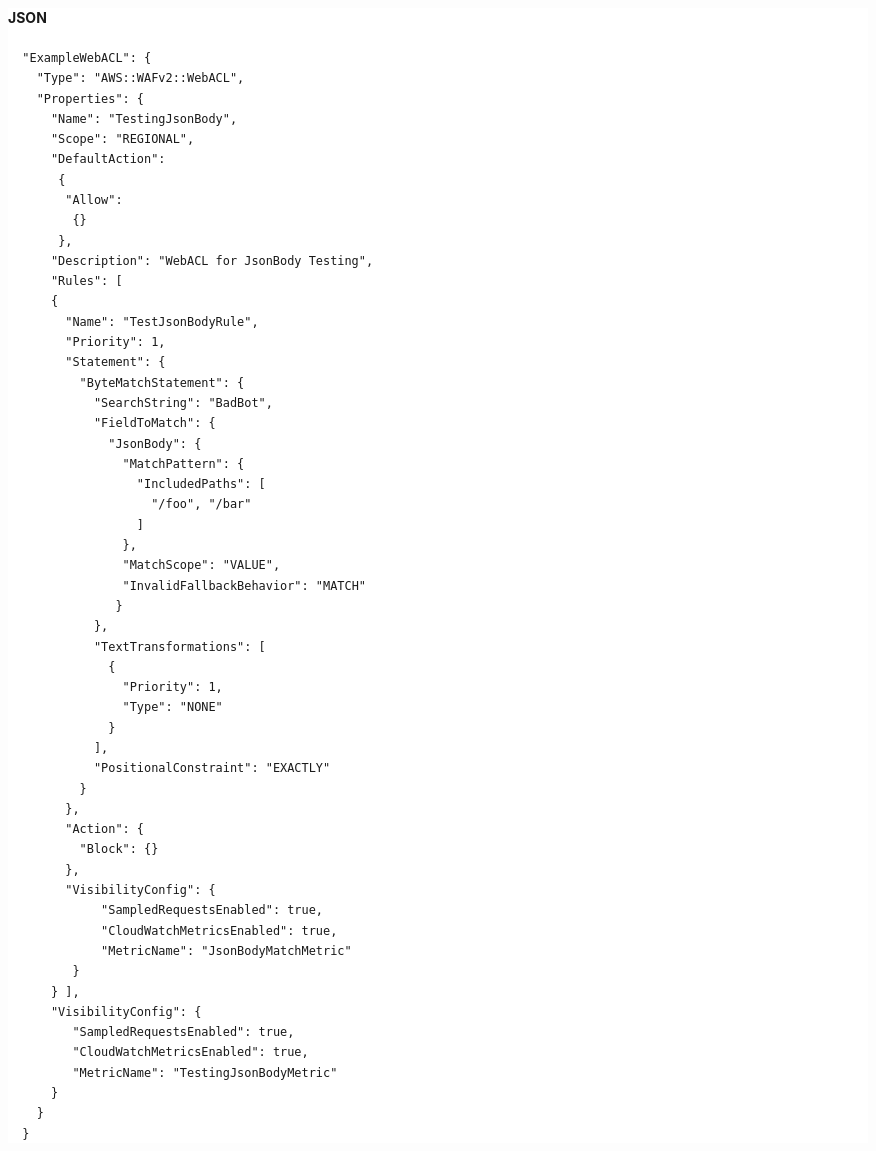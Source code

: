 ```
```

#### JSON<a name="aws-resource-wafv2-webacl--examples--Create_a_web_ACL_with_JSON_body_parsing--json"></a>

```
  "ExampleWebACL": {
    "Type": "AWS::WAFv2::WebACL",
    "Properties": {
      "Name": "TestingJsonBody",
      "Scope": "REGIONAL",
      "DefaultAction": 
       {
        "Allow": 
         {}
       },
      "Description": "WebACL for JsonBody Testing",
      "Rules": [
      {
        "Name": "TestJsonBodyRule",
        "Priority": 1,
        "Statement": {
          "ByteMatchStatement": {
            "SearchString": "BadBot",
            "FieldToMatch": {
              "JsonBody": {
                "MatchPattern": {
                  "IncludedPaths": [
                    "/foo", "/bar"
                  ]
                },
                "MatchScope": "VALUE",  
                "InvalidFallbackBehavior": "MATCH"
               }
            },
            "TextTransformations": [
              {
                "Priority": 1,
                "Type": "NONE"
              }
            ],
            "PositionalConstraint": "EXACTLY"
          }
        },
        "Action": {
          "Block": {}
        },
        "VisibilityConfig": {
             "SampledRequestsEnabled": true,
             "CloudWatchMetricsEnabled": true,
             "MetricName": "JsonBodyMatchMetric"
         }
      } ],
      "VisibilityConfig": {
         "SampledRequestsEnabled": true,
         "CloudWatchMetricsEnabled": true,
         "MetricName": "TestingJsonBodyMetric"
      }
    }
  }
```